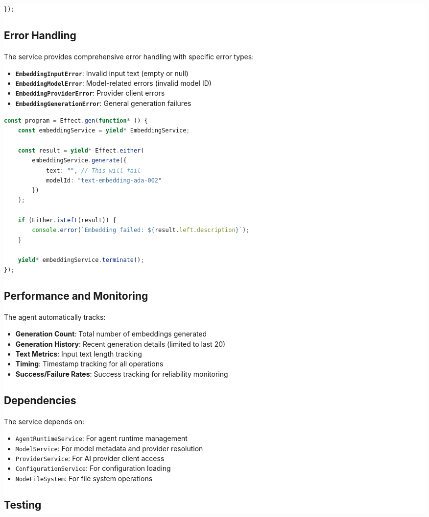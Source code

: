 ```typescript
});
```

## Error Handling

The service provides comprehensive error handling with specific error types:

- **`EmbeddingInputError`**: Invalid input text (empty or null)
- **`EmbeddingModelError`**: Model-related errors (invalid model ID)
- **`EmbeddingProviderError`**: Provider client errors
- **`EmbeddingGenerationError`**: General generation failures

```typescript
const program = Effect.gen(function* () {
    const embeddingService = yield* EmbeddingService;
    
    const result = yield* Effect.either(
        embeddingService.generate({
            text: "", // This will fail
            modelId: "text-embedding-ada-002"
        })
    );
    
    if (Either.isLeft(result)) {
        console.error(`Embedding failed: ${result.left.description}`);
    }
    
    yield* embeddingService.terminate();
});
```

## Performance and Monitoring

The agent automatically tracks:
- **Generation Count**: Total number of embeddings generated
- **Generation History**: Recent generation details (limited to last 20)
- **Text Metrics**: Input text length tracking
- **Timing**: Timestamp tracking for all operations
- **Success/Failure Rates**: Success tracking for reliability monitoring

## Dependencies

The service depends on:
- `AgentRuntimeService`: For agent runtime management
- `ModelService`: For model metadata and provider resolution
- `ProviderService`: For AI provider client access
- `ConfigurationService`: For configuration loading
- `NodeFileSystem`: For file system operations

## Testing
